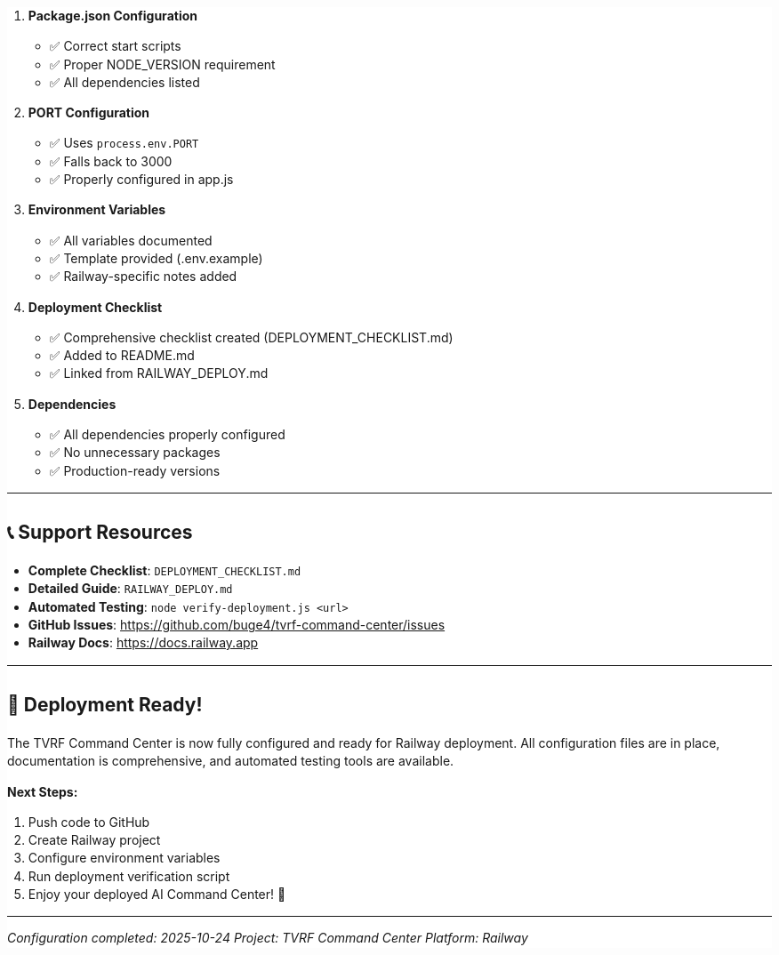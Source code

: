 1. **Package.json Configuration**
   - ✅ Correct start scripts
   - ✅ Proper NODE_VERSION requirement
   - ✅ All dependencies listed

2. **PORT Configuration**
   - ✅ Uses `process.env.PORT`
   - ✅ Falls back to 3000
   - ✅ Properly configured in app.js

3. **Environment Variables**
   - ✅ All variables documented
   - ✅ Template provided (.env.example)
   - ✅ Railway-specific notes added

4. **Deployment Checklist**
   - ✅ Comprehensive checklist created (DEPLOYMENT_CHECKLIST.md)
   - ✅ Added to README.md
   - ✅ Linked from RAILWAY_DEPLOY.md

5. **Dependencies**
   - ✅ All dependencies properly configured
   - ✅ No unnecessary packages
   - ✅ Production-ready versions

---

## 📞 Support Resources

- **Complete Checklist**: `DEPLOYMENT_CHECKLIST.md`
- **Detailed Guide**: `RAILWAY_DEPLOY.md`
- **Automated Testing**: `node verify-deployment.js <url>`
- **GitHub Issues**: https://github.com/buge4/tvrf-command-center/issues
- **Railway Docs**: https://docs.railway.app

---

## 🎉 Deployment Ready!

The TVRF Command Center is now fully configured and ready for Railway deployment. All configuration files are in place, documentation is comprehensive, and automated testing tools are available.

**Next Steps:**
1. Push code to GitHub
2. Create Railway project
3. Configure environment variables
4. Run deployment verification script
5. Enjoy your deployed AI Command Center! 🚀

---

*Configuration completed: 2025-10-24*
*Project: TVRF Command Center*
*Platform: Railway*
